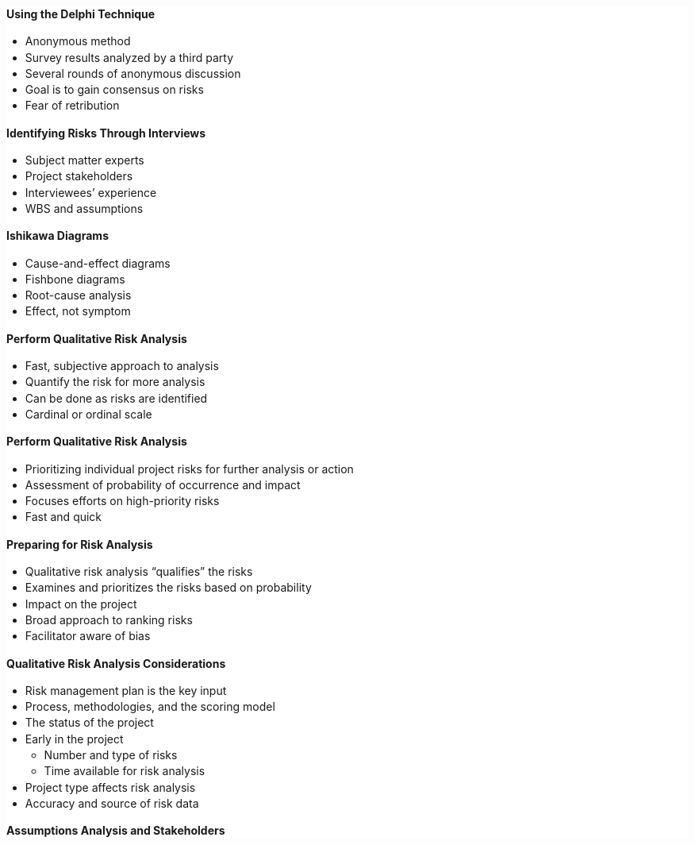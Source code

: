 
**Using the Delphi Technique**

- Anonymous method
- Survey results analyzed by a third party
- Several rounds of anonymous discussion
- Goal is to gain consensus on risks
- Fear of retribution

**Identifying Risks Through Interviews**

- Subject matter experts
- Project stakeholders
- Interviewees’ experience
- WBS and assumptions

**Ishikawa Diagrams**

- Cause-and-effect diagrams
- Fishbone diagrams
- Root-cause analysis
- Effect, not symptom

**Perform Qualitative Risk Analysis**

- Fast, subjective approach to analysis
- Quantify the risk for more analysis
- Can be done as risks are identified
- Cardinal or ordinal scale

**Perform Qualitative Risk Analysis**

- Prioritizing individual project risks for further analysis or action
- Assessment of probability of occurrence and impact
- Focuses efforts on high-priority risks
- Fast and quick

**Preparing for Risk Analysis**

- Qualitative risk analysis “qualifies” the risks
- Examines and prioritizes the risks based on probability
- Impact on the project
- Broad approach to ranking risks
- Facilitator aware of bias

**Qualitative Risk Analysis Considerations**

- Risk management plan is the key input
- Process, methodologies, and the scoring model
- The status of the project
- Early in the project
  - Number and type of risks
  - Time available for risk analysis
- Project type affects risk analysis
- Accuracy and source of risk data

**Assumptions Analysis and Stakeholders**
